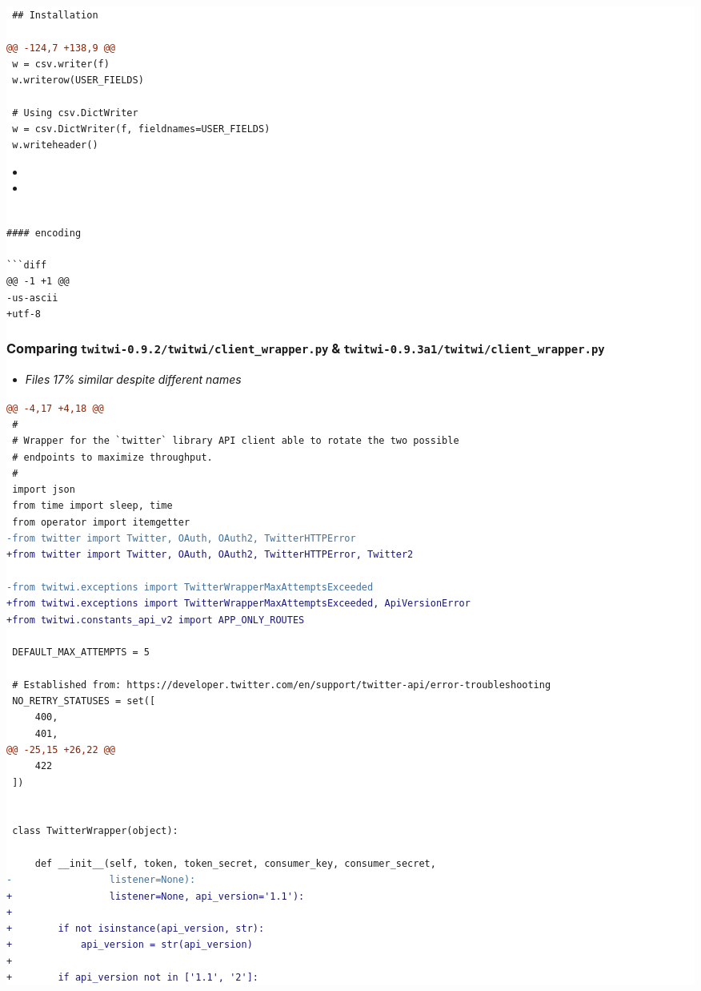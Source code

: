 ```diff
 ## Installation
 
@@ -124,7 +138,9 @@
 w = csv.writer(f)
 w.writerow(USER_FIELDS)
 
 # Using csv.DictWriter
 w = csv.DictWriter(f, fieldnames=USER_FIELDS)
 w.writeheader()
 ```
+
+
```

#### encoding

```diff
@@ -1 +1 @@
-us-ascii
+utf-8
```

### Comparing `twitwi-0.9.2/twitwi/client_wrapper.py` & `twitwi-0.9.3a1/twitwi/client_wrapper.py`

 * *Files 17% similar despite different names*

```diff
@@ -4,17 +4,18 @@
 #
 # Wrapper for the `twitter` library API client able to rotate the two possible
 # endpoints to maximize throughput.
 #
 import json
 from time import sleep, time
 from operator import itemgetter
-from twitter import Twitter, OAuth, OAuth2, TwitterHTTPError
+from twitter import Twitter, OAuth, OAuth2, TwitterHTTPError, Twitter2
 
-from twitwi.exceptions import TwitterWrapperMaxAttemptsExceeded
+from twitwi.exceptions import TwitterWrapperMaxAttemptsExceeded, ApiVersionError
+from twitwi.constants_api_v2 import APP_ONLY_ROUTES
 
 DEFAULT_MAX_ATTEMPTS = 5
 
 # Established from: https://developer.twitter.com/en/support/twitter-api/error-troubleshooting
 NO_RETRY_STATUSES = set([
     400,
     401,
@@ -25,15 +26,22 @@
     422
 ])
 
 
 class TwitterWrapper(object):
 
     def __init__(self, token, token_secret, consumer_key, consumer_secret,
-                 listener=None):
+                 listener=None, api_version='1.1'):
+
+        if not isinstance(api_version, str):
+            api_version = str(api_version)
+
+        if api_version not in ['1.1', '2']:
```